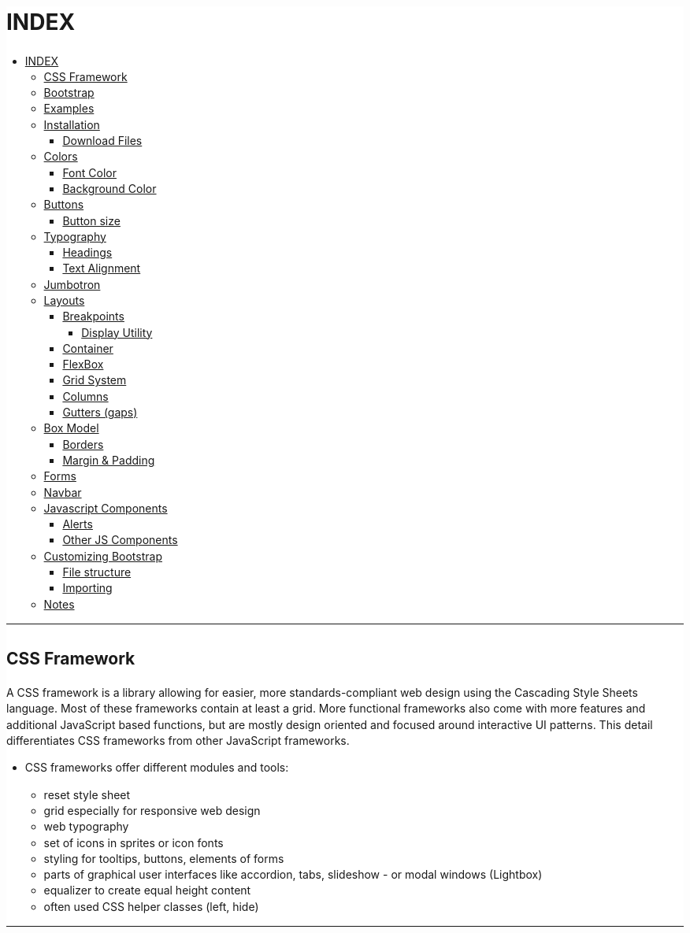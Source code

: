 # INDEX

- [INDEX](#index)
  - [CSS Framework](#css-framework)
  - [Bootstrap](#bootstrap)
  - [Examples](#examples)
  - [Installation](#installation)
    - [Download Files](#download-files)
  - [Colors](#colors)
    - [Font Color](#font-color)
    - [Background Color](#background-color)
  - [Buttons](#buttons)
    - [Button size](#button-size)
  - [Typography](#typography)
    - [Headings](#headings)
    - [Text Alignment](#text-alignment)
  - [Jumbotron](#jumbotron)
  - [Layouts](#layouts)
    - [Breakpoints](#breakpoints)
      - [Display Utility](#display-utility)
    - [Container](#container)
    - [FlexBox](#flexbox)
    - [Grid System](#grid-system)
    - [Columns](#columns)
    - [Gutters (gaps)](#gutters-gaps)
  - [Box Model](#box-model)
    - [Borders](#borders)
    - [Margin \& Padding](#margin--padding)
  - [Forms](#forms)
  - [Navbar](#navbar)
  - [Javascript Components](#javascript-components)
    - [Alerts](#alerts)
    - [Other JS Components](#other-js-components)
  - [Customizing Bootstrap](#customizing-bootstrap)
    - [File structure](#file-structure)
    - [Importing](#importing)
  - [Notes](#notes)

---

## CSS Framework

A CSS framework is a library allowing for easier, more standards-compliant web design using the Cascading Style Sheets language. Most of these frameworks contain at least a grid. More functional frameworks also come with more features and additional JavaScript based functions, but are mostly design oriented and focused around interactive UI patterns. This detail differentiates CSS frameworks from other JavaScript frameworks.

- CSS frameworks offer different modules and tools:

  - reset style sheet
  - grid especially for responsive web design
  - web typography
  - set of icons in sprites or icon fonts
  - styling for tooltips, buttons, elements of forms
  - parts of graphical user interfaces like accordion, tabs, slideshow - or modal windows (Lightbox)
  - equalizer to create equal height content
  - often used CSS helper classes (left, hide)

---